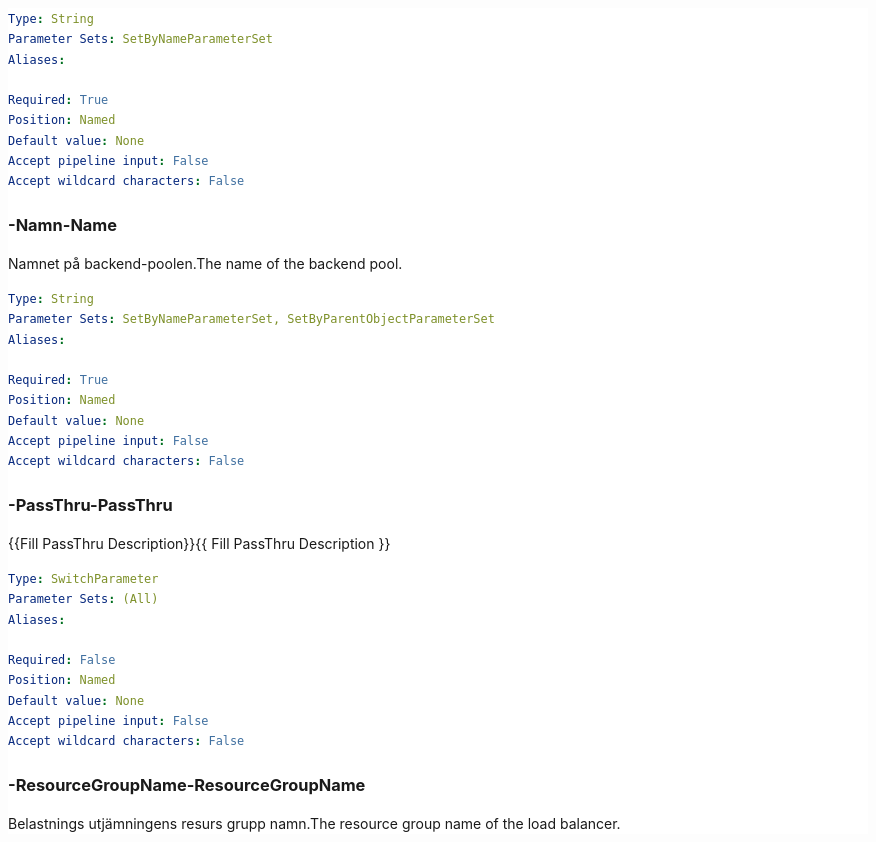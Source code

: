```yaml
Type: String
Parameter Sets: SetByNameParameterSet
Aliases:

Required: True
Position: Named
Default value: None
Accept pipeline input: False
Accept wildcard characters: False
```

### <span data-ttu-id="6b249-128">-Namn</span><span class="sxs-lookup"><span data-stu-id="6b249-128">-Name</span></span>
<span data-ttu-id="6b249-129">Namnet på backend-poolen.</span><span class="sxs-lookup"><span data-stu-id="6b249-129">The name of the backend pool.</span></span>

```yaml
Type: String
Parameter Sets: SetByNameParameterSet, SetByParentObjectParameterSet
Aliases:

Required: True
Position: Named
Default value: None
Accept pipeline input: False
Accept wildcard characters: False
```

### <span data-ttu-id="6b249-130">-PassThru</span><span class="sxs-lookup"><span data-stu-id="6b249-130">-PassThru</span></span>
<span data-ttu-id="6b249-131">{{Fill PassThru Description}}</span><span class="sxs-lookup"><span data-stu-id="6b249-131">{{ Fill PassThru Description }}</span></span>

```yaml
Type: SwitchParameter
Parameter Sets: (All)
Aliases:

Required: False
Position: Named
Default value: None
Accept pipeline input: False
Accept wildcard characters: False
```

### <span data-ttu-id="6b249-132">-ResourceGroupName</span><span class="sxs-lookup"><span data-stu-id="6b249-132">-ResourceGroupName</span></span>
<span data-ttu-id="6b249-133">Belastnings utjämningens resurs grupp namn.</span><span class="sxs-lookup"><span data-stu-id="6b249-133">The resource group name of the load balancer.</span></span>
